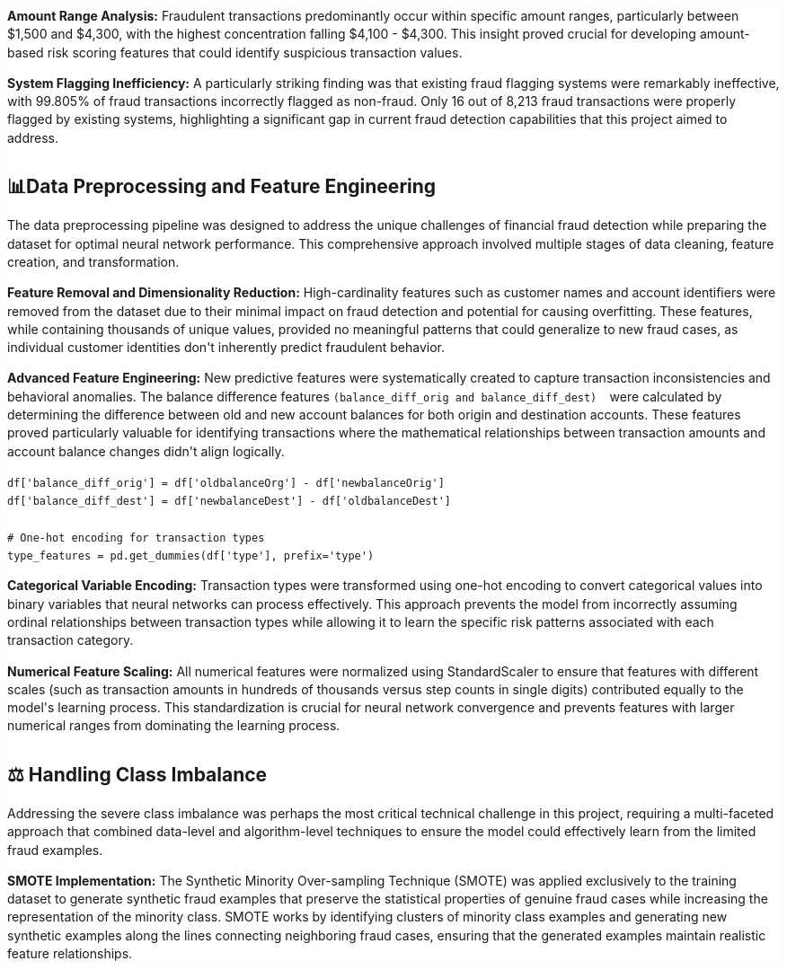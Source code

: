 **Amount Range Analysis:** Fraudulent transactions predominantly occur within specific amount ranges, particularly between $1,500 and $4,300, with the highest concentration falling  $4,100 - $4,300. This insight proved crucial for developing amount-based risk scoring features that could identify suspicious transaction values.

**System Flagging Inefficiency:** A particularly striking finding was that existing fraud flagging systems were remarkably ineffective, with 99.805% of fraud transactions incorrectly flagged as non-fraud. Only 16 out of 8,213 fraud transactions were properly flagged by existing systems, highlighting a significant gap in current fraud detection capabilities that this project aimed to address.

## 📊Data Preprocessing and Feature Engineering
The data preprocessing pipeline was designed to address the unique challenges of financial fraud detection while preparing the dataset for optimal neural network performance. This comprehensive approach involved multiple stages of data cleaning, feature creation, and transformation.

**Feature Removal and Dimensionality Reduction:** High-cardinality features such as customer names and account identifiers were removed from the dataset due to their minimal impact on fraud detection and potential for causing overfitting. These features, while containing thousands of unique values, provided no meaningful patterns that could generalize to new fraud cases, as individual customer identities don't inherently predict fraudulent behavior.

**Advanced Feature Engineering:** New predictive features were systematically created to capture transaction inconsistencies and behavioral anomalies. The balance difference features ```(balance_diff_orig and balance_diff_dest)  ```were calculated by determining the difference between old and new account balances for both origin and destination accounts. These features proved particularly valuable for identifying transactions where the mathematical relationships between transaction amounts and account balance changes didn't align logically.

```# Feature Engineering Examples
df['balance_diff_orig'] = df['oldbalanceOrg'] - df['newbalanceOrig']
df['balance_diff_dest'] = df['newbalanceDest'] - df['oldbalanceDest']

# One-hot encoding for transaction types
type_features = pd.get_dummies(df['type'], prefix='type')
```

**Categorical Variable Encoding:** Transaction types were transformed using one-hot encoding to convert categorical values into binary variables that neural networks can process effectively. This approach prevents the model from incorrectly assuming ordinal relationships between transaction types while allowing it to learn the specific risk patterns associated with each transaction category.

**Numerical Feature Scaling:** All numerical features were normalized using StandardScaler to ensure that features with different scales (such as transaction amounts in hundreds of thousands versus step counts in single digits) contributed equally to the model's learning process. This standardization is crucial for neural network convergence and prevents features with larger numerical ranges from dominating the learning process.

## ⚖️ Handling Class Imbalance
Addressing the severe class imbalance was perhaps the most critical technical challenge in this project, requiring a multi-faceted approach that combined data-level and algorithm-level techniques to ensure the model could effectively learn from the limited fraud examples.

**SMOTE Implementation:** The Synthetic Minority Over-sampling Technique (SMOTE) was applied exclusively to the training dataset to generate synthetic fraud examples that preserve the statistical properties of genuine fraud cases while increasing the representation of the minority class. SMOTE works by identifying clusters of minority class examples and generating new synthetic examples along the lines connecting neighboring fraud cases, ensuring that the generated examples maintain realistic feature relationships.
